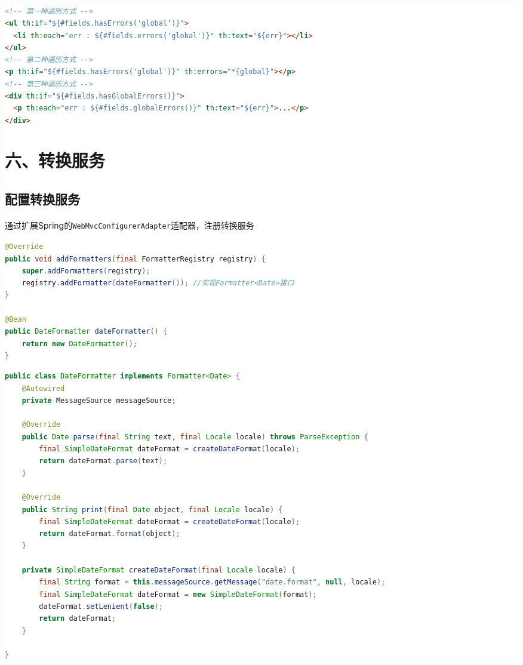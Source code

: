 ```html
<!-- 第一种遍历方式 -->
<ul th:if="${#fields.hasErrors('global')}">
  <li th:each="err : ${#fields.errors('global')}" th:text="${err}"></li>
</ul>
<!-- 第二种遍历方式 -->
<p th:if="${#fields.hasErrors('global')}" th:errors="*{global}"></p>
<!-- 第三种遍历方式 -->
<div th:if="${#fields.hasGlobalErrors()}">
  <p th:each="err : ${#fields.globalErrors()}" th:text="${err}">...</p>
</div>
```

# 六、转换服务

## 配置转换服务

通过扩展Spring的`WebMvcConfigurerAdapter`适配器，注册转换服务

```java
@Override
public void addFormatters(final FormatterRegistry registry) {
    super.addFormatters(registry);
    registry.addFormatter(dateFormatter());	//实现Formatter<Date>接口
}

@Bean
public DateFormatter dateFormatter() {
    return new DateFormatter();
}
```

```java
public class DateFormatter implements Formatter<Date> {
    @Autowired
    private MessageSource messageSource;

    @Override
    public Date parse(final String text, final Locale locale) throws ParseException {
        final SimpleDateFormat dateFormat = createDateFormat(locale);
        return dateFormat.parse(text);
    }

    @Override
    public String print(final Date object, final Locale locale) {
        final SimpleDateFormat dateFormat = createDateFormat(locale);
        return dateFormat.format(object);
    }

    private SimpleDateFormat createDateFormat(final Locale locale) {
        final String format = this.messageSource.getMessage("date.format", null, locale);
        final SimpleDateFormat dateFormat = new SimpleDateFormat(format);
        dateFormat.setLenient(false);
        return dateFormat;
    }

}
```
